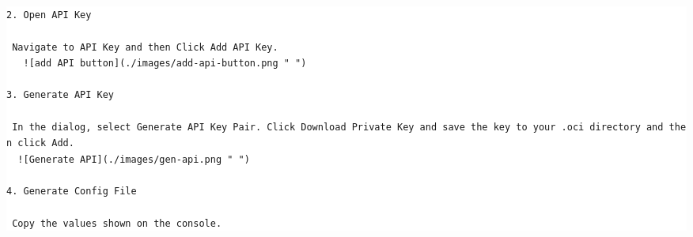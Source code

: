     2. Open API Key

     Navigate to API Key and then Click Add API Key.
       ![add API button](./images/add-api-button.png " ")

    3. Generate API Key

     In the dialog, select Generate API Key Pair. Click Download Private Key and save the key to your .oci directory and then click Add.
      ![Generate API](./images/gen-api.png " ")

    4. Generate Config File

     Copy the values shown on the console.
